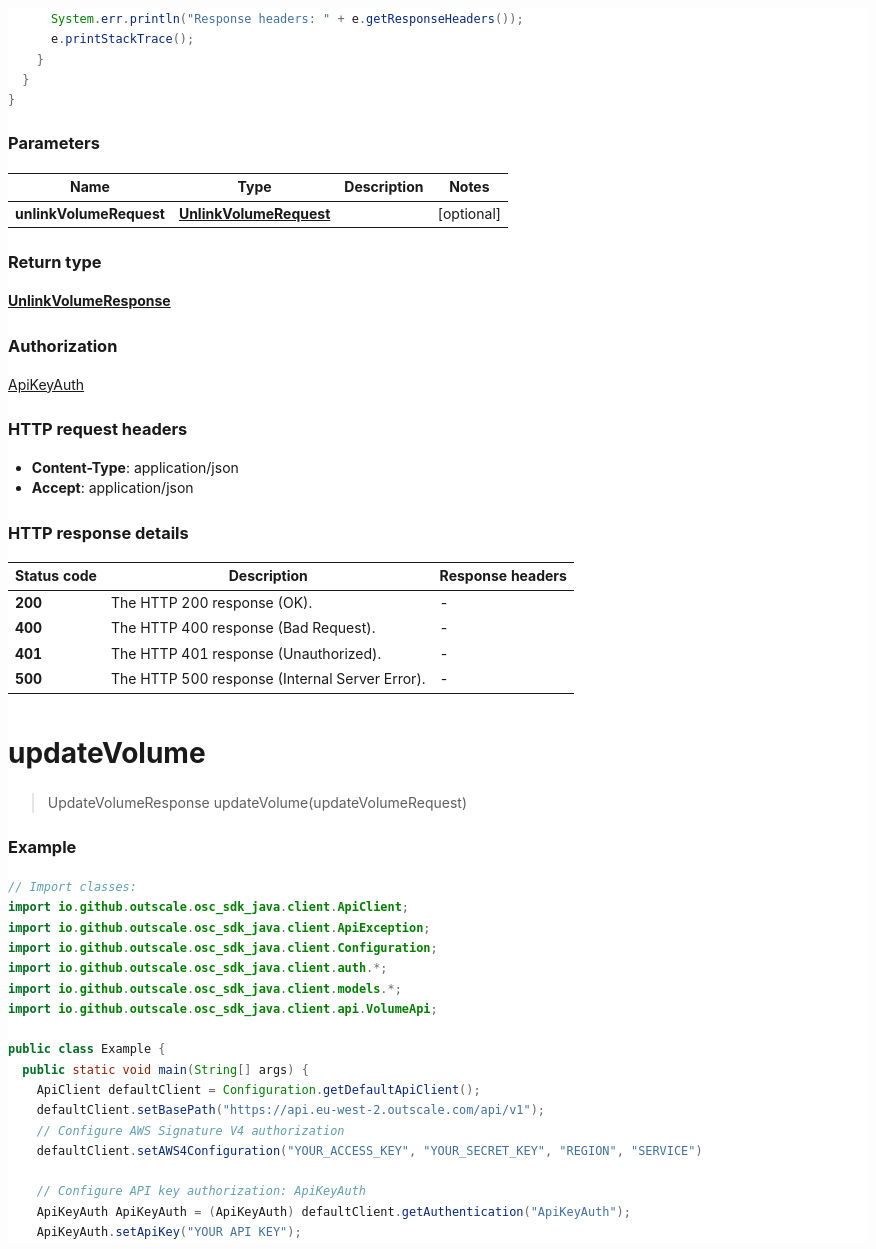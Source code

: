 ```java
      System.err.println("Response headers: " + e.getResponseHeaders());
      e.printStackTrace();
    }
  }
}
```

### Parameters

| Name | Type | Description  | Notes |
|------------- | ------------- | ------------- | -------------|
| **unlinkVolumeRequest** | [**UnlinkVolumeRequest**](UnlinkVolumeRequest.md)|  | [optional] |

### Return type

[**UnlinkVolumeResponse**](UnlinkVolumeResponse.md)

### Authorization

[ApiKeyAuth](../README.md#ApiKeyAuth)

### HTTP request headers

 - **Content-Type**: application/json
 - **Accept**: application/json

### HTTP response details
| Status code | Description | Response headers |
|-------------|-------------|------------------|
| **200** | The HTTP 200 response (OK). |  -  |
| **400** | The HTTP 400 response (Bad Request). |  -  |
| **401** | The HTTP 401 response (Unauthorized). |  -  |
| **500** | The HTTP 500 response (Internal Server Error). |  -  |

<a name="updateVolume"></a>
# **updateVolume**
> UpdateVolumeResponse updateVolume(updateVolumeRequest)



### Example
```java
// Import classes:
import io.github.outscale.osc_sdk_java.client.ApiClient;
import io.github.outscale.osc_sdk_java.client.ApiException;
import io.github.outscale.osc_sdk_java.client.Configuration;
import io.github.outscale.osc_sdk_java.client.auth.*;
import io.github.outscale.osc_sdk_java.client.models.*;
import io.github.outscale.osc_sdk_java.client.api.VolumeApi;

public class Example {
  public static void main(String[] args) {
    ApiClient defaultClient = Configuration.getDefaultApiClient();
    defaultClient.setBasePath("https://api.eu-west-2.outscale.com/api/v1");
    // Configure AWS Signature V4 authorization
    defaultClient.setAWS4Configuration("YOUR_ACCESS_KEY", "YOUR_SECRET_KEY", "REGION", "SERVICE")
    
    // Configure API key authorization: ApiKeyAuth
    ApiKeyAuth ApiKeyAuth = (ApiKeyAuth) defaultClient.getAuthentication("ApiKeyAuth");
    ApiKeyAuth.setApiKey("YOUR API KEY");
```